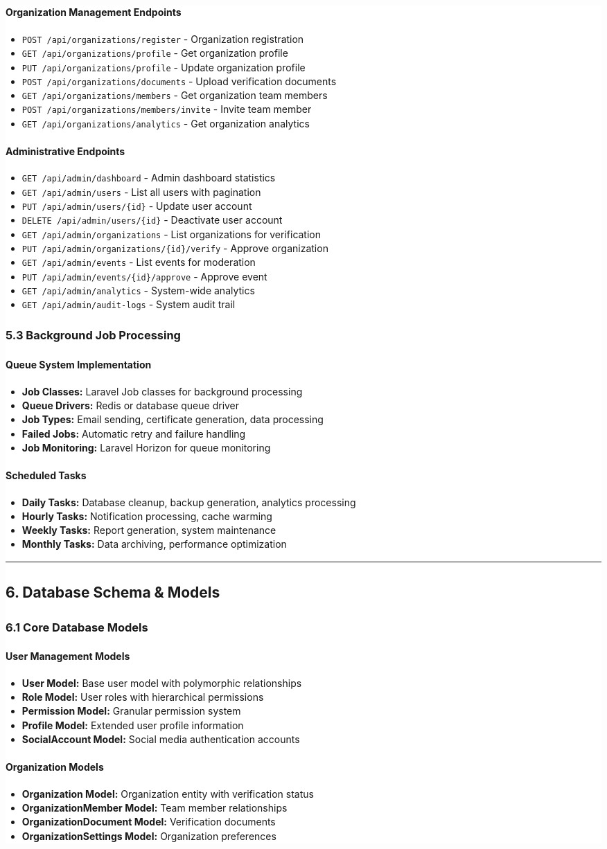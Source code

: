 #### Organization Management Endpoints
- `POST /api/organizations/register` - Organization registration
- `GET /api/organizations/profile` - Get organization profile
- `PUT /api/organizations/profile` - Update organization profile
- `POST /api/organizations/documents` - Upload verification documents
- `GET /api/organizations/members` - Get organization team members
- `POST /api/organizations/members/invite` - Invite team member
- `GET /api/organizations/analytics` - Get organization analytics

#### Administrative Endpoints
- `GET /api/admin/dashboard` - Admin dashboard statistics
- `GET /api/admin/users` - List all users with pagination
- `PUT /api/admin/users/{id}` - Update user account
- `DELETE /api/admin/users/{id}` - Deactivate user account
- `GET /api/admin/organizations` - List organizations for verification
- `PUT /api/admin/organizations/{id}/verify` - Approve organization
- `GET /api/admin/events` - List events for moderation
- `PUT /api/admin/events/{id}/approve` - Approve event
- `GET /api/admin/analytics` - System-wide analytics
- `GET /api/admin/audit-logs` - System audit trail

### 5.3 Background Job Processing

#### Queue System Implementation
- **Job Classes:** Laravel Job classes for background processing
- **Queue Drivers:** Redis or database queue driver
- **Job Types:** Email sending, certificate generation, data processing
- **Failed Jobs:** Automatic retry and failure handling
- **Job Monitoring:** Laravel Horizon for queue monitoring

#### Scheduled Tasks
- **Daily Tasks:** Database cleanup, backup generation, analytics processing
- **Hourly Tasks:** Notification processing, cache warming
- **Weekly Tasks:** Report generation, system maintenance
- **Monthly Tasks:** Data archiving, performance optimization

---

## 6. Database Schema & Models

### 6.1 Core Database Models

#### User Management Models
- **User Model:** Base user model with polymorphic relationships
- **Role Model:** User roles with hierarchical permissions
- **Permission Model:** Granular permission system
- **Profile Model:** Extended user profile information
- **SocialAccount Model:** Social media authentication accounts

#### Organization Models
- **Organization Model:** Organization entity with verification status
- **OrganizationMember Model:** Team member relationships
- **OrganizationDocument Model:** Verification documents
- **OrganizationSettings Model:** Organization preferences
